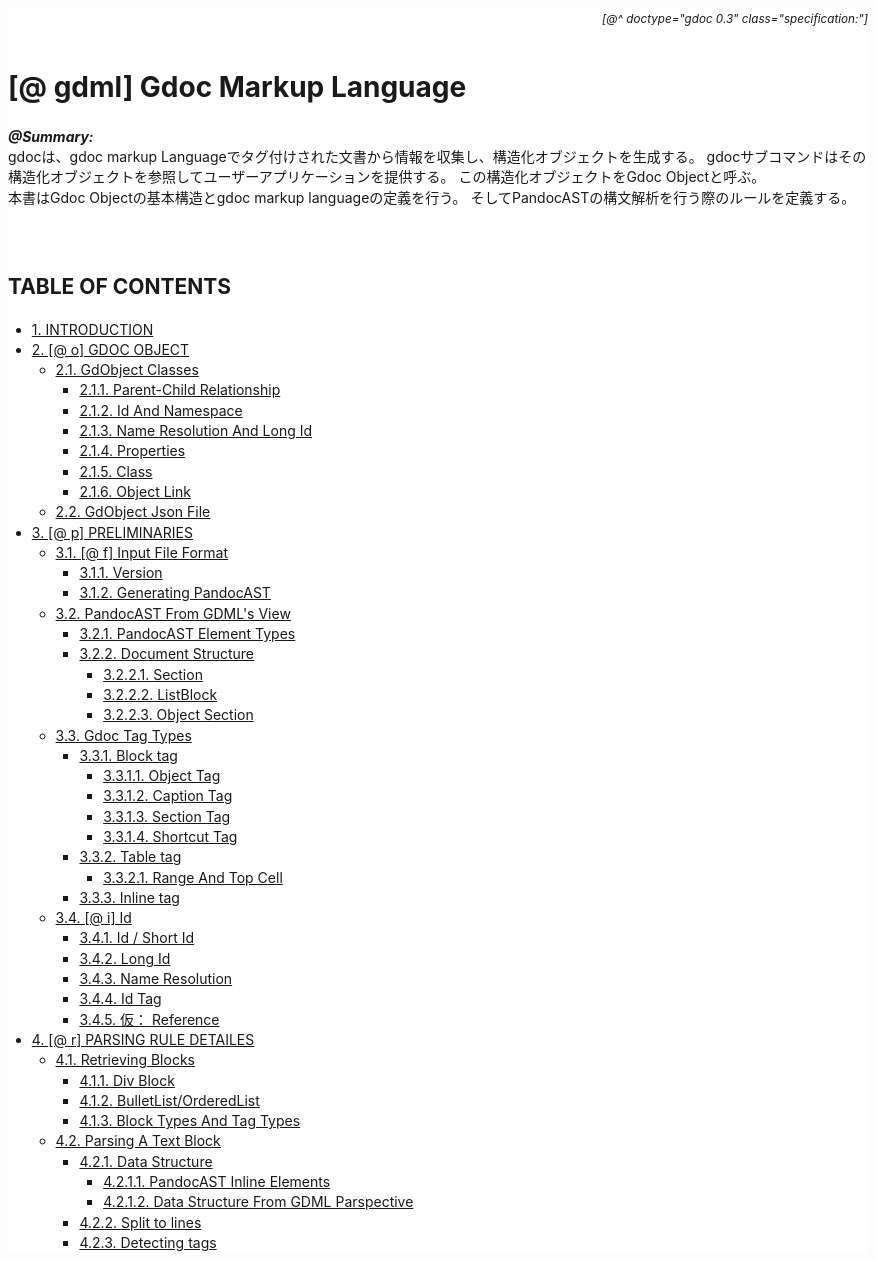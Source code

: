 *<div align=right><small>
[@^ doctype="gdoc 0.3" class="specification:"]
</small></div>*

# \[@ gdml\] Gdoc Markup Language

***@Summary:***  \
gdocは、gdoc markup Languageでタグ付けされた文書から情報を収集し、構造化オブジェクトを生成する。
gdocサブコマンドはその構造化オブジェクトを参照してユーザーアプリケーションを提供する。
この構造化オブジェクトをGdoc Objectと呼ぶ。  \
本書はGdoc Objectの基本構造とgdoc markup languageの定義を行う。
そしてPandocASTの構文解析を行う際のルールを定義する。

<br>

## TABLE OF CONTENTS 

- [1. INTRODUCTION](#1-introduction)
- [2. [@ o] GDOC OBJECT](#2--o-gdoc-object)
  - [2.1. GdObject Classes](#21-gdobject-classes)
    - [2.1.1. Parent-Child Relationship](#211-parent-child-relationship)
    - [2.1.2. Id And Namespace](#212-id-and-namespace)
    - [2.1.3. Name Resolution And Long Id](#213-name-resolution-and-long-id)
    - [2.1.4. Properties](#214-properties)
    - [2.1.5. Class](#215-class)
    - [2.1.6. Object Link](#216-object-link)
  - [2.2. GdObject Json File](#22-gdobject-json-file)
- [3. [@ p] PRELIMINARIES](#3--p-preliminaries)
  - [3.1. [@ f] Input File Format](#31--f-input-file-format)
    - [3.1.1. Version](#311-version)
    - [3.1.2. Generating PandocAST](#312-generating-pandocast)
  - [3.2. PandocAST From GDML's View](#32-pandocast-from-gdmls-view)
    - [3.2.1. PandocAST Element Types](#321-pandocast-element-types)
    - [3.2.2. Document Structure](#322-document-structure)
      - [3.2.2.1. Section](#3221-section)
      - [3.2.2.2. ListBlock](#3222-listblock)
      - [3.2.2.3. Object Section](#3223-object-section)
  - [3.3. Gdoc Tag Types](#33-gdoc-tag-types)
    - [3.3.1. Block tag](#331-block-tag)
      - [3.3.1.1. Object Tag](#3311-object-tag)
      - [3.3.1.2. Caption Tag](#3312-caption-tag)
      - [3.3.1.3. Section Tag](#3313-section-tag)
      - [3.3.1.4. Shortcut Tag](#3314-shortcut-tag)
    - [3.3.2. Table tag](#332-table-tag)
      - [3.3.2.1. Range And Top Cell](#3321-range-and-top-cell)
    - [3.3.3. Inline tag](#333-inline-tag)
  - [3.4. [@ i] Id](#34--i-id)
    - [3.4.1. Id / Short Id](#341-id--short-id)
    - [3.4.2. Long Id](#342-long-id)
    - [3.4.3. Name Resolution](#343-name-resolution)
    - [3.4.4. Id Tag](#344-id-tag)
    - [3.4.5. 仮： Reference](#345-仮-reference)
- [4. [@ r] PARSING RULE DETAILES](#4--r-parsing-rule-detailes)
  - [4.1. Retrieving Blocks](#41-retrieving-blocks)
    - [4.1.1. Div Block](#411-div-block)
    - [4.1.2. BulletList/OrderedList](#412-bulletlistorderedlist)
    - [4.1.3. Block Types And Tag Types](#413-block-types-and-tag-types)
  - [4.2. Parsing A Text Block](#42-parsing-a-text-block)
    - [4.2.1. Data Structure](#421-data-structure)
      - [4.2.1.1. PandocAST Inline Elements](#4211-pandocast-inline-elements)
      - [4.2.1.2. Data Structure From GDML Parspective](#4212-data-structure-from-gdml-parspective)
    - [4.2.2. Split to lines](#422-split-to-lines)
    - [4.2.3. Detecting tags](#423-detecting-tags)